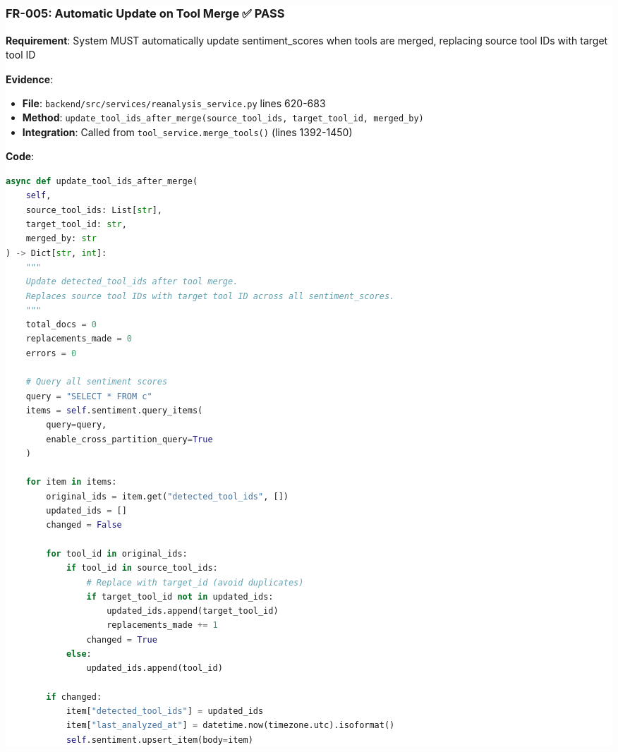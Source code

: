
### FR-005: Automatic Update on Tool Merge ✅ PASS

**Requirement**: System MUST automatically update sentiment_scores when tools are merged, replacing source tool IDs with target tool ID

**Evidence**:
- **File**: `backend/src/services/reanalysis_service.py` lines 620-683
- **Method**: `update_tool_ids_after_merge(source_tool_ids, target_tool_id, merged_by)`
- **Integration**: Called from `tool_service.merge_tools()` (lines 1392-1450)

**Code**:
```python
async def update_tool_ids_after_merge(
    self,
    source_tool_ids: List[str],
    target_tool_id: str,
    merged_by: str
) -> Dict[str, int]:
    """
    Update detected_tool_ids after tool merge.
    Replaces source tool IDs with target tool ID across all sentiment_scores.
    """
    total_docs = 0
    replacements_made = 0
    errors = 0
    
    # Query all sentiment scores
    query = "SELECT * FROM c"
    items = self.sentiment.query_items(
        query=query,
        enable_cross_partition_query=True
    )
    
    for item in items:
        original_ids = item.get("detected_tool_ids", [])
        updated_ids = []
        changed = False
        
        for tool_id in original_ids:
            if tool_id in source_tool_ids:
                # Replace with target_id (avoid duplicates)
                if target_tool_id not in updated_ids:
                    updated_ids.append(target_tool_id)
                    replacements_made += 1
                changed = True
            else:
                updated_ids.append(tool_id)
        
        if changed:
            item["detected_tool_ids"] = updated_ids
            item["last_analyzed_at"] = datetime.now(timezone.utc).isoformat()
            self.sentiment.upsert_item(body=item)
```

